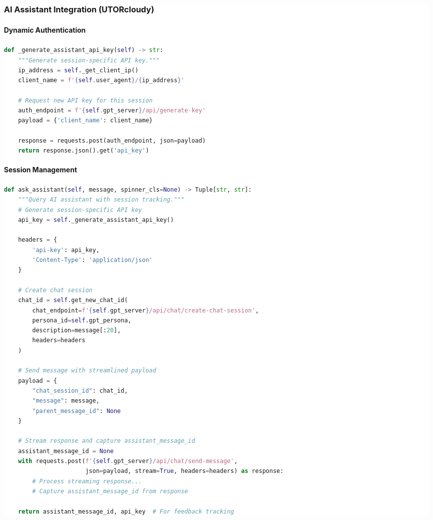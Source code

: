 ### AI Assistant Integration (UTORcloudy)

#### Dynamic Authentication
```python
def _generate_assistant_api_key(self) -> str:
    """Generate session-specific API key."""
    ip_address = self._get_client_ip()
    client_name = f'{self.user_agent}/{ip_address}'

    # Request new API key for this session
    auth_endpoint = f'{self.gpt_server}/api/generate-key'
    payload = {'client_name': client_name}

    response = requests.post(auth_endpoint, json=payload)
    return response.json().get('api_key')
```

#### Session Management
```python
def ask_assistant(self, message, spinner_cls=None) -> Tuple[str, str]:
    """Query AI assistant with session tracking."""
    # Generate session-specific API key
    api_key = self._generate_assistant_api_key()

    headers = {
        'api-key': api_key,
        'Content-Type': 'application/json'
    }

    # Create chat session
    chat_id = self.get_new_chat_id(
        chat_endpoint=f'{self.gpt_server}/api/chat/create-chat-session',
        persona_id=self.gpt_persona,
        description=message[:20],
        headers=headers
    )

    # Send message with streamlined payload
    payload = {
        "chat_session_id": chat_id,
        "message": message,
        "parent_message_id": None
    }

    # Stream response and capture assistant_message_id
    assistant_message_id = None
    with requests.post(f'{self.gpt_server}/api/chat/send-message',
                       json=payload, stream=True, headers=headers) as response:
        # Process streaming response...
        # Capture assistant_message_id from response

    return assistant_message_id, api_key  # For feedback tracking
```
